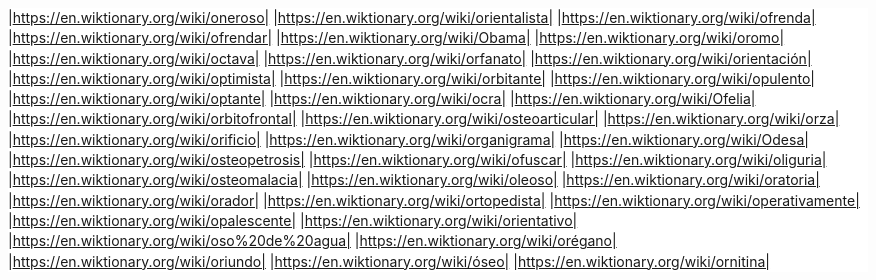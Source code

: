 |https://en.wiktionary.org/wiki/oneroso|
|https://en.wiktionary.org/wiki/orientalista|
|https://en.wiktionary.org/wiki/ofrenda|
|https://en.wiktionary.org/wiki/ofrendar|
|https://en.wiktionary.org/wiki/Obama|
|https://en.wiktionary.org/wiki/oromo|
|https://en.wiktionary.org/wiki/octava|
|https://en.wiktionary.org/wiki/orfanato|
|https://en.wiktionary.org/wiki/orientación|
|https://en.wiktionary.org/wiki/optimista|
|https://en.wiktionary.org/wiki/orbitante|
|https://en.wiktionary.org/wiki/opulento|
|https://en.wiktionary.org/wiki/optante|
|https://en.wiktionary.org/wiki/ocra|
|https://en.wiktionary.org/wiki/Ofelia|
|https://en.wiktionary.org/wiki/orbitofrontal|
|https://en.wiktionary.org/wiki/osteoarticular|
|https://en.wiktionary.org/wiki/orza|
|https://en.wiktionary.org/wiki/orificio|
|https://en.wiktionary.org/wiki/organigrama|
|https://en.wiktionary.org/wiki/Odesa|
|https://en.wiktionary.org/wiki/osteopetrosis|
|https://en.wiktionary.org/wiki/ofuscar|
|https://en.wiktionary.org/wiki/oliguria|
|https://en.wiktionary.org/wiki/osteomalacia|
|https://en.wiktionary.org/wiki/oleoso|
|https://en.wiktionary.org/wiki/oratoria|
|https://en.wiktionary.org/wiki/orador|
|https://en.wiktionary.org/wiki/ortopedista|
|https://en.wiktionary.org/wiki/operativamente|
|https://en.wiktionary.org/wiki/opalescente|
|https://en.wiktionary.org/wiki/orientativo|
|https://en.wiktionary.org/wiki/oso%20de%20agua|
|https://en.wiktionary.org/wiki/orégano|
|https://en.wiktionary.org/wiki/oriundo|
|https://en.wiktionary.org/wiki/óseo|
|https://en.wiktionary.org/wiki/ornitina|